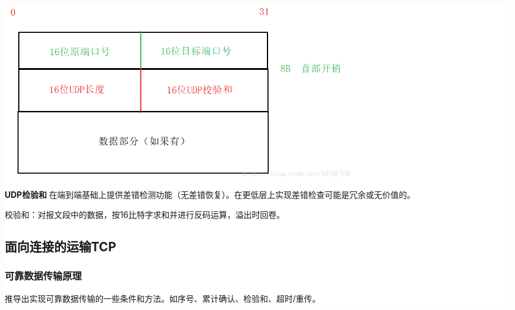 <img src="../images/udp.png" alt=UDP报文段 height=300 width=600 align=center>

**UDP检验和**
在端到端基础上提供差错检测功能（无差错恢复）。在更低层上实现差错检查可能是冗余或无价值的。

校验和：对报文段中的数据，按16比特字求和并进行反码运算，溢出时回卷。

## 面向连接的运输TCP

### 可靠数据传输原理

推导出实现可靠数据传输的一些条件和方法。如序号、累计确认、检验和、超时/重传。

